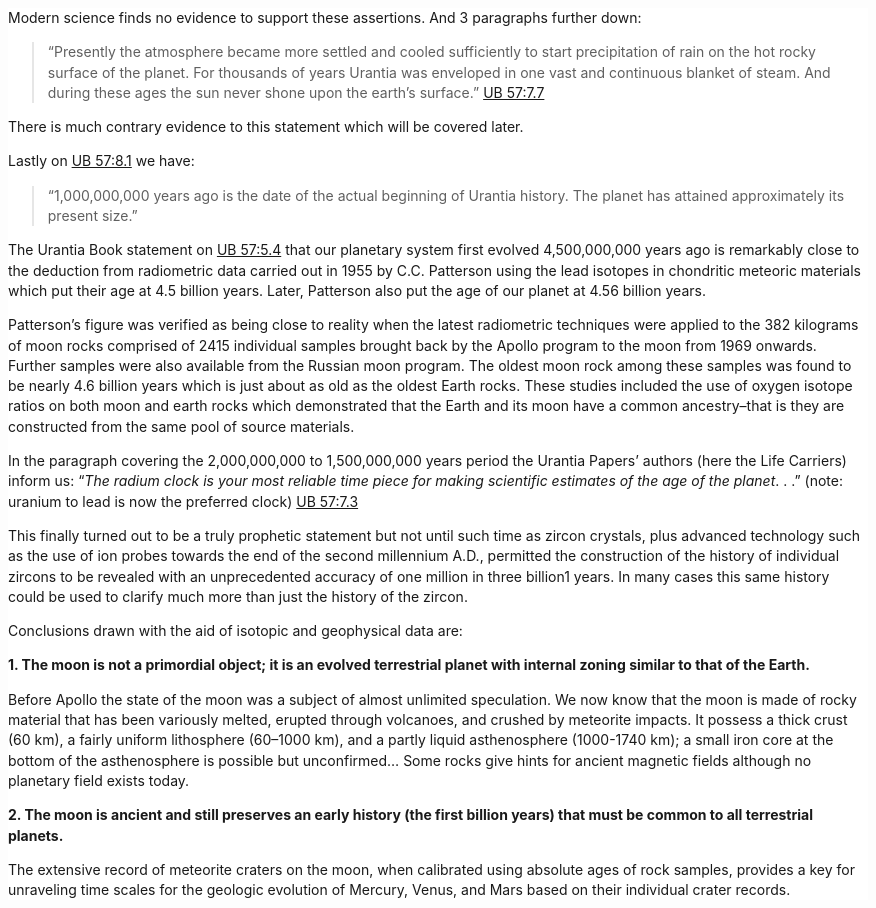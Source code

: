 Modern science finds no evidence to support these assertions. And 3 paragraphs further down:

> “Presently the atmosphere became more settled and cooled sufficiently to start precipitation of rain on the hot rocky surface of the planet. For thousands of years Urantia was enveloped in one vast and continuous blanket of steam. And during these ages the sun never shone upon the earth’s surface.” <a id="a75_302"></a>[UB 57:7.7](/en/The_Urantia_Book/57#p7_7)

There is much contrary evidence to this statement which will be covered later.

Lastly on <a id="a79_10"></a>[UB 57:8.1](/en/The_Urantia_Book/57#p8_1) we have:

> “1,000,000,000 years ago is the date of the actual beginning of Urantia history. The planet has attained approximately its present size.”

The Urantia Book statement on <a id="a83_30"></a>[UB 57:5.4](/en/The_Urantia_Book/57#p5_4) that our planetary system first evolved 4,500,000,000 years ago is remarkably close to the deduction from radiometric data carried out in 1955 by C.C. Patterson using the lead isotopes in chondritic meteoric materials which put their age at 4.5 billion years. Later, Patterson also put the age of our planet at 4.56 billion years.

Patterson’s figure was verified as being close to reality when the latest radiometric techniques were applied to the 382 kilograms of moon rocks comprised of 2415 individual samples brought back by the Apollo program to the moon from 1969 onwards. Further samples were also available from the Russian moon program. The oldest moon rock among these samples was found to be nearly 4.6 billion years which is just about as old as the oldest Earth rocks. These studies included the use of oxygen isotope ratios on both moon and earth rocks which demonstrated that the Earth and its moon have a common ancestry–that is they are constructed from the same pool of source materials.

In the paragraph covering the 2,000,000,000 to 1,500,000,000 years period the Urantia Papers’ authors (here the Life Carriers) inform us: “_The radium clock is your most reliable time piece for making scientific estimates of the age of the planet_. . .” (note: uranium to lead is now the preferred clock) <a id="a87_305"></a>[UB 57:7.3](/en/The_Urantia_Book/57#p7_3)

This finally turned out to be a truly prophetic statement but not until such time as zircon crystals, plus advanced technology such as the use of ion probes towards the end of the second millennium A.D., permitted the construction of the history of individual zircons to be revealed with an unprecedented accuracy of one million in three billion1 years. In many cases this same history could be used to clarify much more than just the history of the zircon.

Conclusions drawn with the aid of isotopic and geophysical data are:

**1\. The moon is not a primordial object; it is an evolved terrestrial planet with internal zoning similar to that of the Earth.**

Before Apollo the state of the moon was a subject of almost unlimited speculation. We now know that the moon is made of rocky material that has been variously melted, erupted through volcanoes, and crushed by meteorite impacts. It possess a thick crust (60 km), a fairly uniform lithosphere (60–1000 km), and a partly liquid asthenosphere (1000-1740 km); a small iron core at the bottom of the asthenosphere is possible but unconfirmed… Some rocks give hints for ancient magnetic fields although no planetary field exists today.

**2\. The moon is ancient and still preserves an early history (the first billion years) that must be common to all terrestrial planets.**

The extensive record of meteorite craters on the moon, when calibrated using absolute ages of rock samples, provides a key for unraveling time scales for the geologic evolution of Mercury, Venus, and Mars based on their individual crater records.
